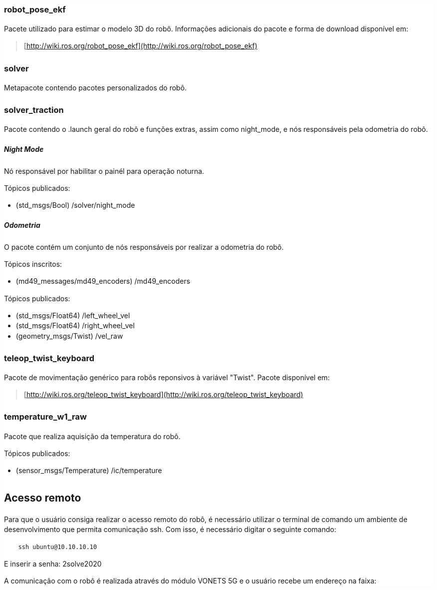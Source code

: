 ### robot_pose_ekf
Pacete utilizado para estimar o modelo 3D do robô. Informações adicionais do pacote e forma de download disponível em:
>[http://wiki.ros.org/robot_pose_ekf](http://wiki.ros.org/robot_pose_ekf)

### solver
Metapacote contendo pacotes personalizados do robô.

### solver_traction
Pacote contendo o .launch geral do robô e funções extras, assim como night_mode, e nós responsáveis pela odometria do robô.

##### Night Mode
Nó responsável por habilitar o painél para operação noturna.

Tópicos publicados:
- (std_msgs/Bool) /solver/night_mode

##### Odometria
O pacote contém um conjunto de nós responsáveis por realizar a odometria do robô.

Tópicos inscritos:
- (md49_messages/md49_encoders) /md49_encoders

Tópicos publicados:
- (std_msgs/Float64) /left_wheel_vel
- (std_msgs/Float64) /right_wheel_vel
- (geometry_msgs/Twist) /vel_raw

### teleop_twist_keyboard
Pacote de movimentação genérico para robôs reponsivos à variável "Twist". Pacote disponível em:
>[http://wiki.ros.org/teleop_twist_keyboard](http://wiki.ros.org/teleop_twist_keyboard)

### temperature_w1_raw

Pacote que realiza aquisição da temperatura do robô.

Tópicos publicados:
- (sensor_msgs/Temperature) /ic/temperature

## Acesso remoto

Para que o usuário consiga realizar o acesso remoto do robô, é necessário utilizar o terminal de comando um ambiente de desenvolvimento que permita comunicação ssh. Com isso, é necessário digitar o seguinte comando:

```    
    ssh ubuntu@10.10.10.10
```

E inserir a senha: 2solve2020

A comunicação com o robô é realizada através do módulo VONETS 5G e o usuário recebe um endereço na faixa:
